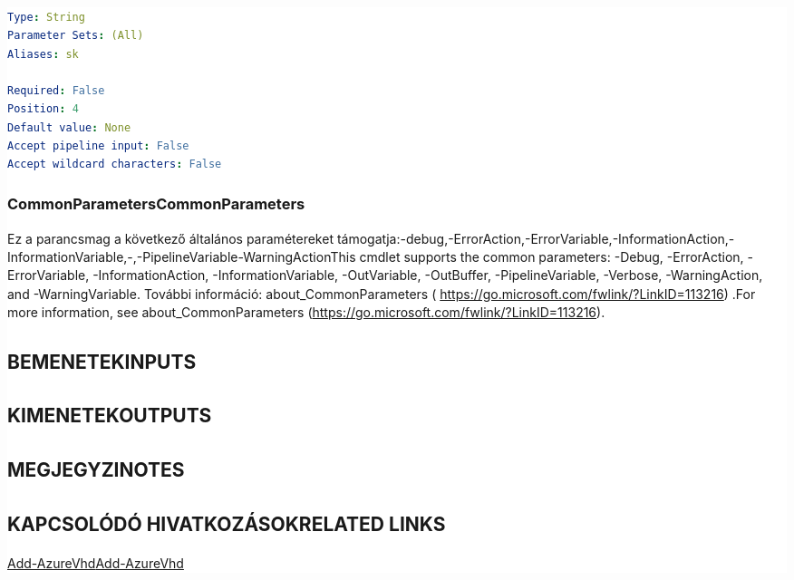 ```yaml
Type: String
Parameter Sets: (All)
Aliases: sk

Required: False
Position: 4
Default value: None
Accept pipeline input: False
Accept wildcard characters: False
```

### <span data-ttu-id="18bf4-144">CommonParameters</span><span class="sxs-lookup"><span data-stu-id="18bf4-144">CommonParameters</span></span>
<span data-ttu-id="18bf4-145">Ez a parancsmag a következő általános paramétereket támogatja:-debug,-ErrorAction,-ErrorVariable,-InformationAction,-InformationVariable,-,-PipelineVariable-WarningAction</span><span class="sxs-lookup"><span data-stu-id="18bf4-145">This cmdlet supports the common parameters: -Debug, -ErrorAction, -ErrorVariable, -InformationAction, -InformationVariable, -OutVariable, -OutBuffer, -PipelineVariable, -Verbose, -WarningAction, and -WarningVariable.</span></span> <span data-ttu-id="18bf4-146">További információ: about_CommonParameters ( https://go.microsoft.com/fwlink/?LinkID=113216) .</span><span class="sxs-lookup"><span data-stu-id="18bf4-146">For more information, see about_CommonParameters (https://go.microsoft.com/fwlink/?LinkID=113216).</span></span>

## <span data-ttu-id="18bf4-147">BEMENETEK</span><span class="sxs-lookup"><span data-stu-id="18bf4-147">INPUTS</span></span>

## <span data-ttu-id="18bf4-148">KIMENETEK</span><span class="sxs-lookup"><span data-stu-id="18bf4-148">OUTPUTS</span></span>

## <span data-ttu-id="18bf4-149">MEGJEGYZI</span><span class="sxs-lookup"><span data-stu-id="18bf4-149">NOTES</span></span>

## <span data-ttu-id="18bf4-150">KAPCSOLÓDÓ HIVATKOZÁSOK</span><span class="sxs-lookup"><span data-stu-id="18bf4-150">RELATED LINKS</span></span>

[<span data-ttu-id="18bf4-151">Add-AzureVhd</span><span class="sxs-lookup"><span data-stu-id="18bf4-151">Add-AzureVhd</span></span>](./Add-AzureVhd.md)


